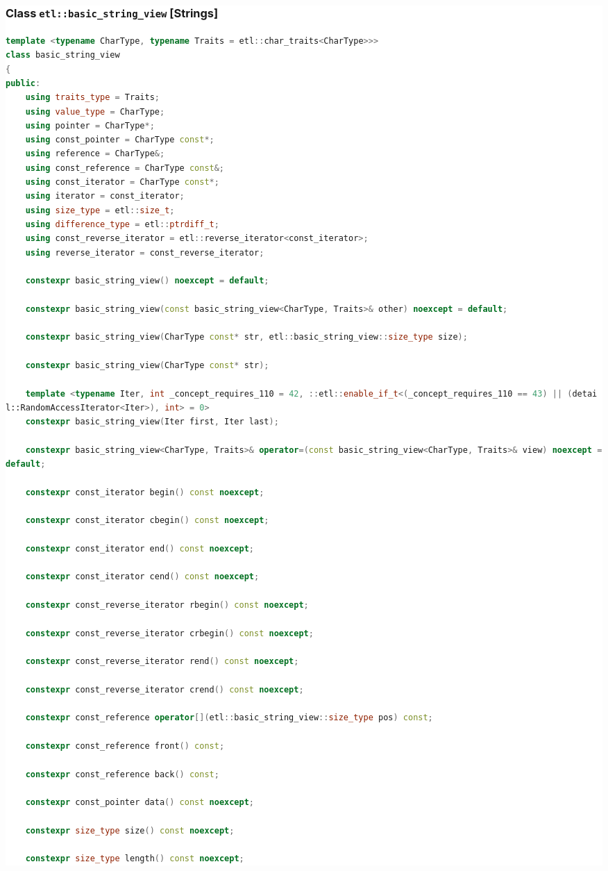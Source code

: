 ### Class `etl::basic_string_view` \[Strings\]

``` cpp
template <typename CharType, typename Traits = etl::char_traits<CharType>>>
class basic_string_view
{
public:
    using traits_type = Traits;
    using value_type = CharType;
    using pointer = CharType*;
    using const_pointer = CharType const*;
    using reference = CharType&;
    using const_reference = CharType const&;
    using const_iterator = CharType const*;
    using iterator = const_iterator;
    using size_type = etl::size_t;
    using difference_type = etl::ptrdiff_t;
    using const_reverse_iterator = etl::reverse_iterator<const_iterator>;
    using reverse_iterator = const_reverse_iterator;

    constexpr basic_string_view() noexcept = default;

    constexpr basic_string_view(const basic_string_view<CharType, Traits>& other) noexcept = default;

    constexpr basic_string_view(CharType const* str, etl::basic_string_view::size_type size);

    constexpr basic_string_view(CharType const* str);

    template <typename Iter, int _concept_requires_110 = 42, ::etl::enable_if_t<(_concept_requires_110 == 43) || (detail::RandomAccessIterator<Iter>), int> = 0>
    constexpr basic_string_view(Iter first, Iter last);

    constexpr basic_string_view<CharType, Traits>& operator=(const basic_string_view<CharType, Traits>& view) noexcept = default;

    constexpr const_iterator begin() const noexcept;

    constexpr const_iterator cbegin() const noexcept;

    constexpr const_iterator end() const noexcept;

    constexpr const_iterator cend() const noexcept;

    constexpr const_reverse_iterator rbegin() const noexcept;

    constexpr const_reverse_iterator crbegin() const noexcept;

    constexpr const_reverse_iterator rend() const noexcept;

    constexpr const_reverse_iterator crend() const noexcept;

    constexpr const_reference operator[](etl::basic_string_view::size_type pos) const;

    constexpr const_reference front() const;

    constexpr const_reference back() const;

    constexpr const_pointer data() const noexcept;

    constexpr size_type size() const noexcept;

    constexpr size_type length() const noexcept;
```